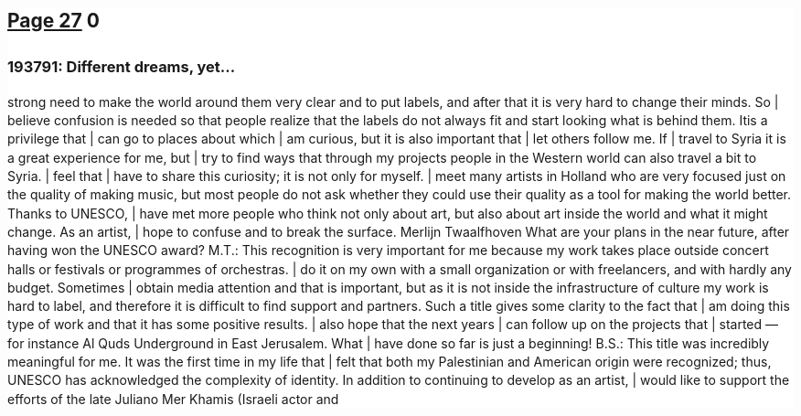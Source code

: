 ## [Page 27](193773eng.pdf#page=27) 0

### 193791: Different dreams, yet...

strong need to make the world around 
them very clear and to put labels, and 
after that it is very hard to change their 
minds. So | believe confusion is needed 
so that people realize that the labels do 
not always fit and start looking what is 
behind them. 
Itis a privilege that | can go to 
places about which | am curious, but it is 
also important that | let others follow 
me. If | travel to Syria it is a great 
experience for me, but | try to find ways 
that through my projects people in the 
Western world can also travel a bit to 
Syria. | feel that | have to share this 
curiosity; it is not only for myself. 
| meet many artists in Holland who 
are very focused just on the quality of 
making music, but most people do not 
ask whether they could use their quality 
as a tool for making the world better. 
Thanks to UNESCO, | have met more 
people who think not only about art, 
but also about art inside the world and 
what it might change. 
As an artist, | hope to confuse 
and to break the surface. 
Merlijn Twaalfhoven 
What are your plans in the near future, 
after having won the UNESCO award? 
M.T.: This recognition is very important 
for me because my work takes place 
outside concert halls or festivals or 
programmes of orchestras. | do it on my 
own with a small organization or with 
freelancers, and with hardly any budget. 
Sometimes | obtain media attention and 
that is important, but as it is not inside 
the infrastructure of culture my work is 
hard to label, and therefore it is difficult 
to find support and partners. Such a title 
gives some clarity to the fact that | am 
doing this type of work and that it has 
some positive results. | also hope that the 
next years | can follow up on the projects 
that | started — for instance Al Quds 
Underground in East Jerusalem. What | 
have done so far is just a beginning! 
B.S.: This title was incredibly meaningful 
for me. It was the first time in my life that 
| felt that both my Palestinian and 
American origin were recognized; thus, 
UNESCO has acknowledged the 
complexity of identity. In addition to 
continuing to develop as an artist, 
| would like to support the efforts of the 
late Juliano Mer Khamis (Israeli actor and 